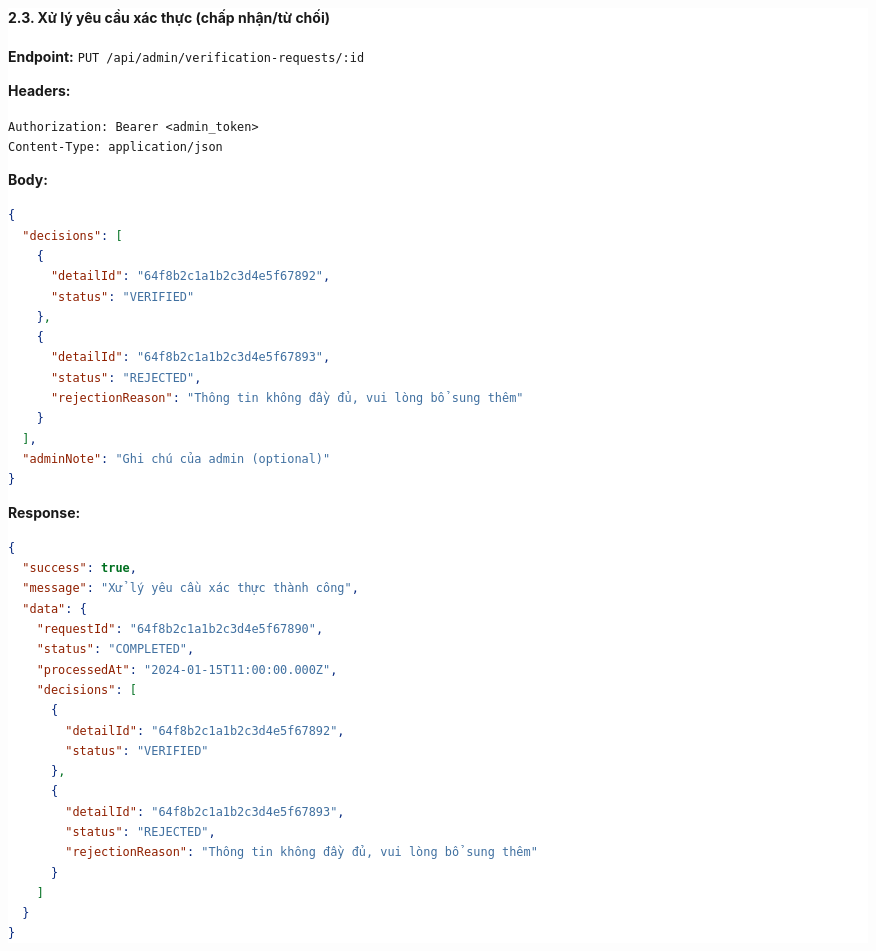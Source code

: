 #### 2.3. Xử lý yêu cầu xác thực (chấp nhận/từ chối)

**Endpoint:** `PUT /api/admin/verification-requests/:id`

**Headers:**

```
Authorization: Bearer <admin_token>
Content-Type: application/json
```

**Body:**

```json
{
  "decisions": [
    {
      "detailId": "64f8b2c1a1b2c3d4e5f67892",
      "status": "VERIFIED"
    },
    {
      "detailId": "64f8b2c1a1b2c3d4e5f67893",
      "status": "REJECTED",
      "rejectionReason": "Thông tin không đầy đủ, vui lòng bổ sung thêm"
    }
  ],
  "adminNote": "Ghi chú của admin (optional)"
}
```

**Response:**

```json
{
  "success": true,
  "message": "Xử lý yêu cầu xác thực thành công",
  "data": {
    "requestId": "64f8b2c1a1b2c3d4e5f67890",
    "status": "COMPLETED",
    "processedAt": "2024-01-15T11:00:00.000Z",
    "decisions": [
      {
        "detailId": "64f8b2c1a1b2c3d4e5f67892",
        "status": "VERIFIED"
      },
      {
        "detailId": "64f8b2c1a1b2c3d4e5f67893",
        "status": "REJECTED",
        "rejectionReason": "Thông tin không đầy đủ, vui lòng bổ sung thêm"
      }
    ]
  }
}
```

